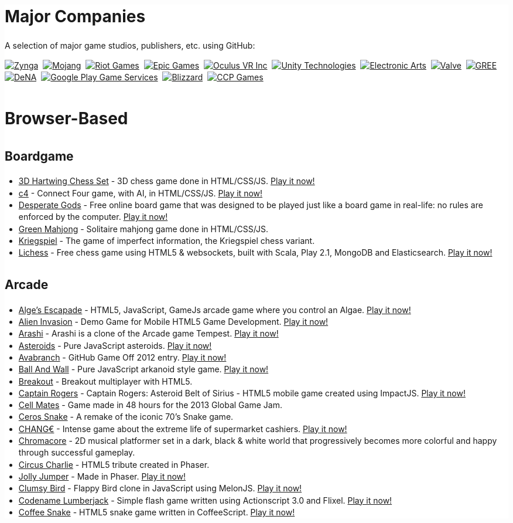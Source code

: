 
# Major Companies

A selection of major game studios, publishers, etc. using GitHub:

[<img src="https://github.com/zynga.png" title="Zynga" height="50" />](https://github.com/zynga)  [<img src="https://github.com/mojang.png" title="Mojang" height="50" />](https://github.com/mojang)  [<img src="https://github.com/riotgames.png" title="Riot Games" height="50" />](https://github.com/riotgames)  [<img src="https://github.com/epicgames.png" title="Epic Games" height="50" />](https://github.com/epicgames)  [<img src="https://github.com/OculusVR.png" title="Oculus VR Inc" height="50" />](https://github.com/OculusVR)  [<img src="https://github.com/unity-technologies.png" title="Unity Technologies" height="50" />](https://github.com/unity-technologies)  [<img src="https://github.com/electronicarts.png" title="Electronic Arts" height="50" />](https://github.com/electronicarts)  [<img src="https://github.com/valvesoftware.png" title="Valve" height="50" />](https://github.com/valvesoftware)  [<img src="https://github.com/gree.png" title="GREE" height="50" />](https://github.com/gree)  [<img src="https://github.com/dena.png" title="DeNA" height="50" />](https://github.com/dena)  [<img src="https://github.com/playgameservices.png" title="Google Play Game Services" height="50" />](https://github.com/playgameservices)  [<img src="https://github.com/blizzard.png" title="Blizzard" height="50" />](https://github.com/blizzard)  [<img src="https://github.com/ccpgames.png" title="CCP Games" height="50" />](https://github.com/ccpgames)

# Browser-Based

## Boardgame

- [3D Hartwing Chess Set](https://github.com/juliangarnier/3D-Hartwig-chess-set) - 3D chess game done in HTML/CSS/JS. [Play it now!](http://codepen.io/juliangarnier/full/BsIih)
- [c4](https://github.com/kenrick95/c4) - Connect Four game, with AI, in HTML/CSS/JS. [Play it now!](https://kenrick95.github.io/c4/demo/)
- [Desperate Gods](https://github.com/David20321/FTJ) - Free online board game that was designed to be played just like a board game in real-life: no rules are enforced by the computer. [Play it now!](http://www.wolfire.com/desperate-gods)
- [Green Mahjong](https://github.com/danbeck/green-mahjong) - Solitaire mahjong game done in HTML/CSS/JS.
- [Kriegspiel](https://github.com/binarymax/kriegspiel) - The game of imperfect information, the Kriegspiel chess variant.
- [Lichess](https://github.com/ornicar/lila) - Free chess game using HTML5 & websockets, built with Scala, Play 2.1, MongoDB and Elasticsearch. [Play it now!](http://lichess.org/)

## Arcade

- [Alge’s Escapade](https://github.com/Dave-and-Mike/game-off-2012) - HTML5, JavaScript, GameJs arcade game where you control an Algae. [Play it now!](http://dave-and-mike.github.io/game-off-2012/)
- [Alien Invasion](https://github.com/cykod/AlienInvasion) - Demo Game for Mobile HTML5 Game Development. [Play it now!](http://cykod.github.io/AlienInvasion/)
- [Arashi](https://github.com/stephank/arashi-js) - Arashi is a clone of the Arcade game Tempest. [Play it now!](http://stephank.github.io/arashi-js/)
- [Asteroids](http://github.com/dmcinnes/HTML5-Asteroids) - Pure JavaScript asteroids. [Play it now!](http://dougmcinnes.com/html-5-asteroids/)
- [Avabranch](https://github.com/Zolmeister/avabranch) - GitHub Game Off 2012 entry. [Play it now!](http://avabranch.zolmeister.com/)
- [Ball And Wall](https://github.com/budnix/ball-and-wall) - Pure JavaScript arkanoid style game. [Play it now!](http://ballandwall.com/)
- [Breakout](https://github.com/Couchfriends/breakout) - Breakout multiplayer with HTML5.
- [Captain Rogers](https://github.com/EnclaveGames/Captain-Rogers) - Captain Rogers: Asteroid Belt of Sirius - HTML5 mobile game created using ImpactJS. [Play it now!](http://enclavegames.com/games/captain-rogers/)
- [Cell Mates](https://github.com/gamebytes/cellmates) - Game made in 48 hours for the 2013 Global Game Jam.
- [Ceros Snake](https://github.com/mjhasbach/ceros-snake) - A remake of the iconic 70’s Snake game.
- [CHANG€](https://github.com/RothschildGames/change) - Intense game about the extreme life of supermarket cashiers. [Play it now!](http://change-game.herokuapp.com/)
- [Chromacore](https://github.com/Murkantilism/game-off-2013) - 2D musical platformer set in a dark, black & white world that progressively becomes more colorful and happy through successful gameplay.
- [Circus Charlie](https://github.com/eugenioclrc/circushtml5) - HTML5 tribute created in Phaser.
- [Jolly Jumper](https://github.com/shohan4556/jolly-jumper) - Made in Phaser. [Play it now!](http://shohan4556.github.io/jolly-jumper/)
- [Clumsy Bird](https://github.com/ellisonleao/clumsy-bird) - Flappy Bird clone in JavaScript using MelonJS. [Play it now!](http://www.varunpant.com/static/resources/CrappyBird/index.html)
- [Codename Lumberjack](https://github.com/arkeus/Codename-Lumberjack) - Simple flash game written using Actionscript 3.0 and Flixel. [Play it now!](http://projects.iarke.us/codenamelumberjack/)
- [Coffee Snake](https://github.com/dommmel/coffee-snake) - HTML5 snake game written in CoffeeScript. [Play it now!](http://dommmel.github.com/coffee-snake/)
